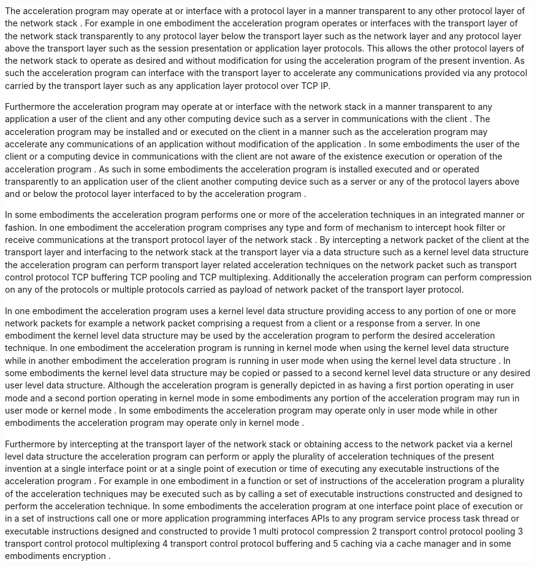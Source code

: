 The acceleration program may operate at or interface with a protocol layer in a manner transparent to any other protocol layer of the network stack . For example in one embodiment the acceleration program operates or interfaces with the transport layer of the network stack transparently to any protocol layer below the transport layer such as the network layer and any protocol layer above the transport layer such as the session presentation or application layer protocols. This allows the other protocol layers of the network stack to operate as desired and without modification for using the acceleration program of the present invention. As such the acceleration program can interface with the transport layer to accelerate any communications provided via any protocol carried by the transport layer such as any application layer protocol over TCP IP.

Furthermore the acceleration program may operate at or interface with the network stack in a manner transparent to any application a user of the client and any other computing device such as a server in communications with the client . The acceleration program may be installed and or executed on the client in a manner such as the acceleration program may accelerate any communications of an application without modification of the application . In some embodiments the user of the client or a computing device in communications with the client are not aware of the existence execution or operation of the acceleration program . As such in some embodiments the acceleration program is installed executed and or operated transparently to an application user of the client another computing device such as a server or any of the protocol layers above and or below the protocol layer interfaced to by the acceleration program .

In some embodiments the acceleration program performs one or more of the acceleration techniques in an integrated manner or fashion. In one embodiment the acceleration program comprises any type and form of mechanism to intercept hook filter or receive communications at the transport protocol layer of the network stack . By intercepting a network packet of the client at the transport layer and interfacing to the network stack at the transport layer via a data structure such as a kernel level data structure the acceleration program can perform transport layer related acceleration techniques on the network packet such as transport control protocol TCP buffering TCP pooling and TCP multiplexing. Additionally the acceleration program can perform compression on any of the protocols or multiple protocols carried as payload of network packet of the transport layer protocol.

In one embodiment the acceleration program uses a kernel level data structure providing access to any portion of one or more network packets for example a network packet comprising a request from a client or a response from a server. In one embodiment the kernel level data structure may be used by the acceleration program to perform the desired acceleration technique. In one embodiment the acceleration program is running in kernel mode when using the kernel level data structure while in another embodiment the acceleration program is running in user mode when using the kernel level data structure . In some embodiments the kernel level data structure may be copied or passed to a second kernel level data structure or any desired user level data structure. Although the acceleration program is generally depicted in as having a first portion operating in user mode and a second portion operating in kernel mode in some embodiments any portion of the acceleration program may run in user mode or kernel mode . In some embodiments the acceleration program may operate only in user mode while in other embodiments the acceleration program may operate only in kernel mode .

Furthermore by intercepting at the transport layer of the network stack or obtaining access to the network packet via a kernel level data structure the acceleration program can perform or apply the plurality of acceleration techniques of the present invention at a single interface point or at a single point of execution or time of executing any executable instructions of the acceleration program . For example in one embodiment in a function or set of instructions of the acceleration program a plurality of the acceleration techniques may be executed such as by calling a set of executable instructions constructed and designed to perform the acceleration technique. In some embodiments the acceleration program at one interface point place of execution or in a set of instructions call one or more application programming interfaces APIs to any program service process task thread or executable instructions designed and constructed to provide 1 multi protocol compression 2 transport control protocol pooling 3 transport control protocol multiplexing 4 transport control protocol buffering and 5 caching via a cache manager and in some embodiments encryption .
